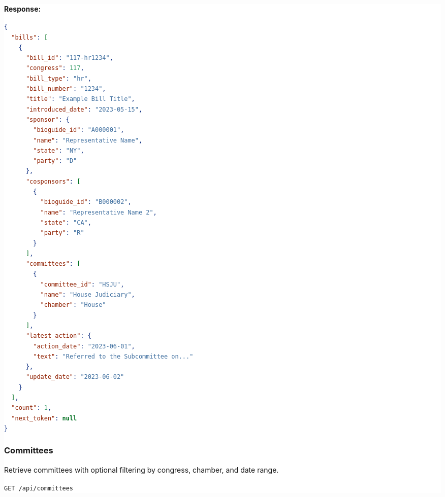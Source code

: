 **Response:**

```json
{
  "bills": [
    {
      "bill_id": "117-hr1234",
      "congress": 117,
      "bill_type": "hr",
      "bill_number": "1234",
      "title": "Example Bill Title",
      "introduced_date": "2023-05-15",
      "sponsor": {
        "bioguide_id": "A000001",
        "name": "Representative Name",
        "state": "NY",
        "party": "D"
      },
      "cosponsors": [
        {
          "bioguide_id": "B000002",
          "name": "Representative Name 2",
          "state": "CA",
          "party": "R"
        }
      ],
      "committees": [
        {
          "committee_id": "HSJU",
          "name": "House Judiciary",
          "chamber": "House"
        }
      ],
      "latest_action": {
        "action_date": "2023-06-01",
        "text": "Referred to the Subcommittee on..."
      },
      "update_date": "2023-06-02"
    }
  ],
  "count": 1,
  "next_token": null
}
```

### Committees

Retrieve committees with optional filtering by congress, chamber, and date range.

```
GET /api/committees
```
